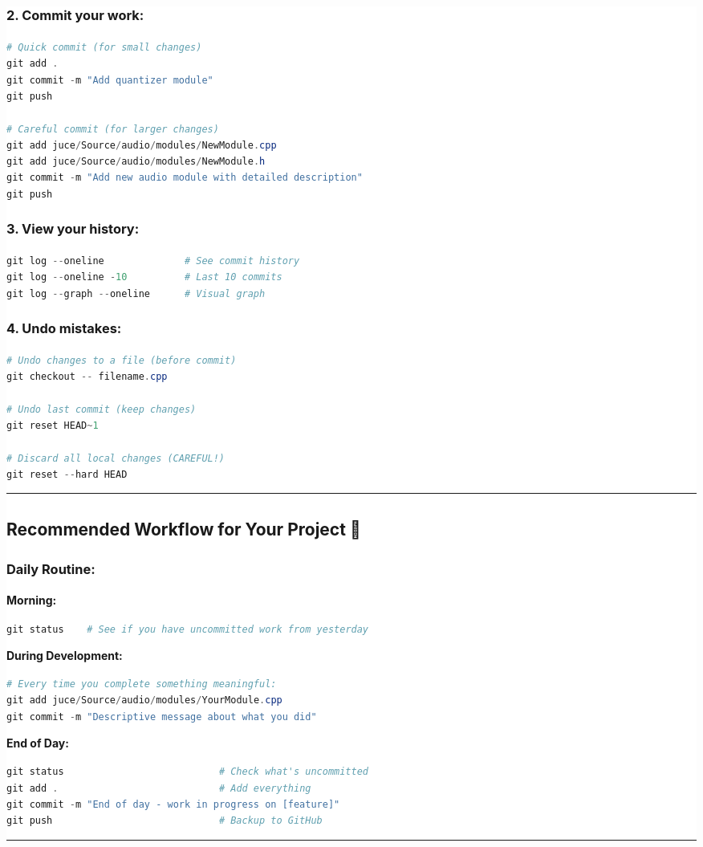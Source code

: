 ### **2. Commit your work:**
```powershell
# Quick commit (for small changes)
git add .
git commit -m "Add quantizer module"
git push

# Careful commit (for larger changes)
git add juce/Source/audio/modules/NewModule.cpp
git add juce/Source/audio/modules/NewModule.h
git commit -m "Add new audio module with detailed description"
git push
```

### **3. View your history:**
```powershell
git log --oneline              # See commit history
git log --oneline -10          # Last 10 commits
git log --graph --oneline      # Visual graph
```

### **4. Undo mistakes:**
```powershell
# Undo changes to a file (before commit)
git checkout -- filename.cpp

# Undo last commit (keep changes)
git reset HEAD~1

# Discard all local changes (CAREFUL!)
git reset --hard HEAD
```

---

## **Recommended Workflow for Your Project** 🎯

### **Daily Routine:**

**Morning:**
```powershell
git status    # See if you have uncommitted work from yesterday
```

**During Development:**
```powershell
# Every time you complete something meaningful:
git add juce/Source/audio/modules/YourModule.cpp
git commit -m "Descriptive message about what you did"
```

**End of Day:**
```powershell
git status                           # Check what's uncommitted
git add .                            # Add everything
git commit -m "End of day - work in progress on [feature]"
git push                             # Backup to GitHub
```

---